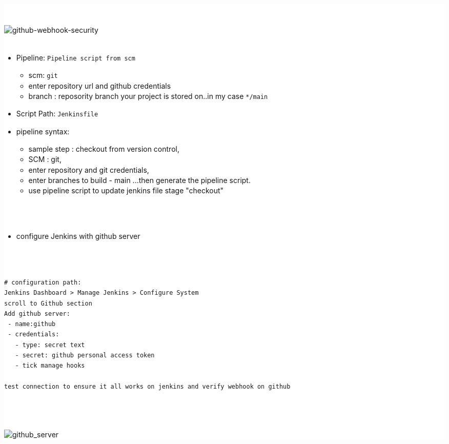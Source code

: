 <br>

<br>

<img width="1294" alt="github-webhook-security" src="https://github.com/earchibong/springboot_project/assets/92983658/2fb5a18b-3ed3-488e-97c1-02dd3e728f24">


<br>

<br>

- Pipeline: `Pipeline script from scm`
    - scm: `git`
    - enter repository url and github credentials
    - branch : reposority branch your project is stored on..in my case `*/main`

- Script Path: `Jenkinsfile`
- pipeline syntax:
    - sample step : checkout from version control,
    - SCM : git,
    - enter repository and git credentials,
    - enter branches to build - main ...then generate the pipeline script.
    - use pipeline script to update jenkins file stage "checkout"


<br>

<br>

- configure Jenkins with github server

<br>

```

# configuration path:
Jenkins Dashboard > Manage Jenkins > Configure System
scroll to Github section
Add github server:
 - name:github
 - credentials:
   - type: secret text
   - secret: github personal access token
   - tick manage hooks

test connection to ensure it all works on jenkins and verify webhook on github


```

<br>

<br>

<img width="1387" alt="github_server" src="https://github.com/earchibong/springboot_project/assets/92983658/a59de66c-ea0b-4364-920c-df95112a4663">


<br>

